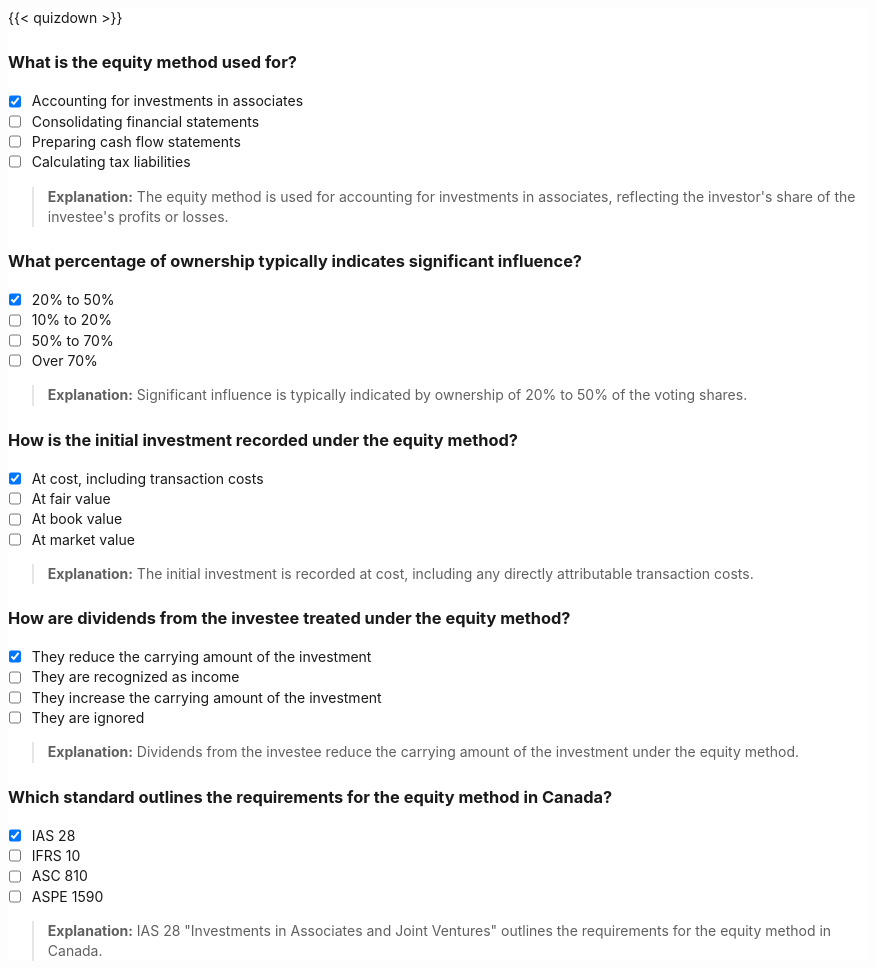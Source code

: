 {{< quizdown >}}

### What is the equity method used for?

- [x] Accounting for investments in associates
- [ ] Consolidating financial statements
- [ ] Preparing cash flow statements
- [ ] Calculating tax liabilities

> **Explanation:** The equity method is used for accounting for investments in associates, reflecting the investor's share of the investee's profits or losses.

### What percentage of ownership typically indicates significant influence?

- [x] 20% to 50%
- [ ] 10% to 20%
- [ ] 50% to 70%
- [ ] Over 70%

> **Explanation:** Significant influence is typically indicated by ownership of 20% to 50% of the voting shares.

### How is the initial investment recorded under the equity method?

- [x] At cost, including transaction costs
- [ ] At fair value
- [ ] At book value
- [ ] At market value

> **Explanation:** The initial investment is recorded at cost, including any directly attributable transaction costs.

### How are dividends from the investee treated under the equity method?

- [x] They reduce the carrying amount of the investment
- [ ] They are recognized as income
- [ ] They increase the carrying amount of the investment
- [ ] They are ignored

> **Explanation:** Dividends from the investee reduce the carrying amount of the investment under the equity method.

### Which standard outlines the requirements for the equity method in Canada?

- [x] IAS 28
- [ ] IFRS 10
- [ ] ASC 810
- [ ] ASPE 1590

> **Explanation:** IAS 28 "Investments in Associates and Joint Ventures" outlines the requirements for the equity method in Canada.
